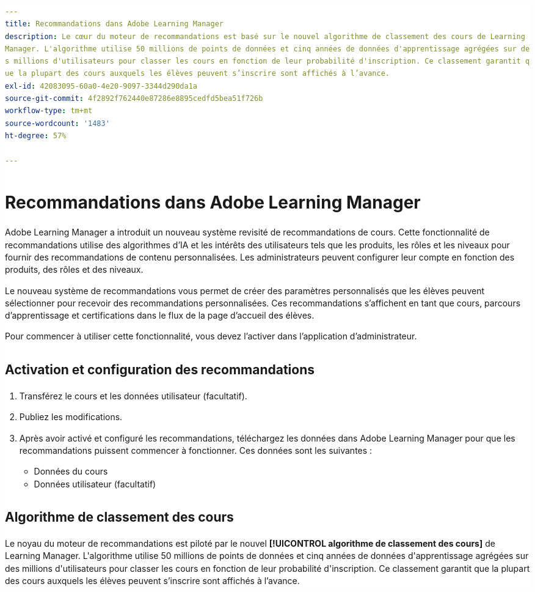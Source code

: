```yaml
---
title: Recommandations dans Adobe Learning Manager
description: Le cœur du moteur de recommandations est basé sur le nouvel algorithme de classement des cours de Learning Manager. L'algorithme utilise 50 millions de points de données et cinq années de données d'apprentissage agrégées sur des millions d'utilisateurs pour classer les cours en fonction de leur probabilité d'inscription. Ce classement garantit que la plupart des cours auxquels les élèves peuvent s’inscrire sont affichés à l’avance.
exl-id: 42083095-60a0-4e20-9097-3344d290da1a
source-git-commit: 4f2892f762440e87286e8895cedfd5bea51f726b
workflow-type: tm+mt
source-wordcount: '1483'
ht-degree: 57%

---
```


# Recommandations dans Adobe Learning Manager

Adobe Learning Manager a introduit un nouveau système revisité de recommandations de cours. Cette fonctionnalité de recommandations utilise des algorithmes d’IA et les intérêts des utilisateurs tels que les produits, les rôles et les niveaux pour fournir des recommandations de contenu personnalisées. Les administrateurs peuvent configurer leur compte en fonction des produits, des rôles et des niveaux.

Le nouveau système de recommandations vous permet de créer des paramètres personnalisés que les élèves peuvent sélectionner pour recevoir des recommandations personnalisées. Ces recommandations s’affichent en tant que cours, parcours d’apprentissage et certifications dans le flux de la page d’accueil des élèves.

Pour commencer à utiliser cette fonctionnalité, vous devez l’activer dans l’application d’administrateur.

## Activation et configuration des recommandations

1. Transférez le cours et les données utilisateur (facultatif).
1. Publiez les modifications.
1. Après avoir activé et configuré les recommandations, téléchargez les données dans Adobe Learning Manager pour que les recommandations puissent commencer à fonctionner. Ces données sont les suivantes :

   * Données du cours
   * Données utilisateur (facultatif)

## Algorithme de classement des cours

Le noyau du moteur de recommandations est piloté par le nouvel **[!UICONTROL algorithme de classement des cours]** de Learning Manager. L&#39;algorithme utilise 50 millions de points de données et cinq années de données d&#39;apprentissage agrégées sur des millions d&#39;utilisateurs pour classer les cours en fonction de leur probabilité d&#39;inscription. Ce classement garantit que la plupart des cours auxquels les élèves peuvent s’inscrire sont affichés à l’avance.
